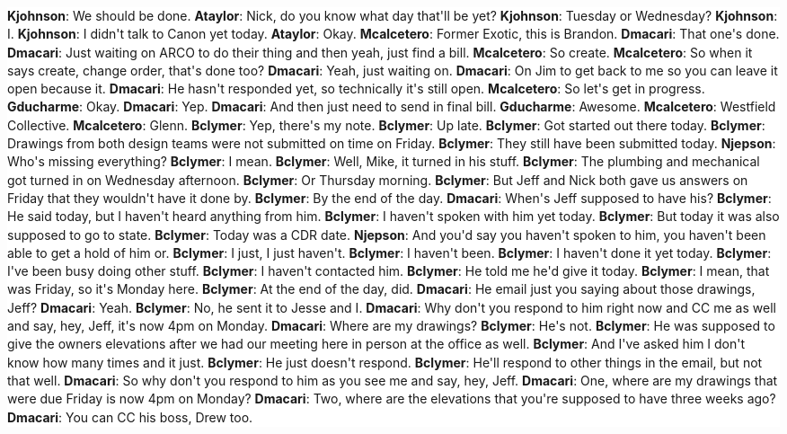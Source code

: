 **Kjohnson**: We should be done.
**Ataylor**: Nick, do you know what day that'll be yet?
**Kjohnson**: Tuesday or Wednesday?
**Kjohnson**: I.
**Kjohnson**: I didn't talk to Canon yet today.
**Ataylor**: Okay.
**Mcalcetero**: Former Exotic, this is Brandon.
**Dmacari**: That one's done.
**Dmacari**: Just waiting on ARCO to do their thing and then yeah, just find a bill.
**Mcalcetero**: So create.
**Mcalcetero**: So when it says create, change order, that's done too?
**Dmacari**: Yeah, just waiting on.
**Dmacari**: On Jim to get back to me so you can leave it open because it.
**Dmacari**: He hasn't responded yet, so technically it's still open.
**Mcalcetero**: So let's get in progress.
**Gducharme**: Okay.
**Dmacari**: Yep.
**Dmacari**: And then just need to send in final bill.
**Gducharme**: Awesome.
**Mcalcetero**: Westfield Collective.
**Mcalcetero**: Glenn.
**Bclymer**: Yep, there's my note.
**Bclymer**: Up late.
**Bclymer**: Got started out there today.
**Bclymer**: Drawings from both design teams were not submitted on time on Friday.
**Bclymer**: They still have been submitted today.
**Njepson**: Who's missing everything?
**Bclymer**: I mean.
**Bclymer**: Well, Mike, it turned in his stuff.
**Bclymer**: The plumbing and mechanical got turned in on Wednesday afternoon.
**Bclymer**: Or Thursday morning.
**Bclymer**: But Jeff and Nick both gave us answers on Friday that they wouldn't have it done by.
**Bclymer**: By the end of the day.
**Dmacari**: When's Jeff supposed to have his?
**Bclymer**: He said today, but I haven't heard anything from him.
**Bclymer**: I haven't spoken with him yet today.
**Bclymer**: But today it was also supposed to go to state.
**Bclymer**: Today was a CDR date.
**Njepson**: And you'd say you haven't spoken to him, you haven't been able to get a hold of him or.
**Bclymer**: I just, I just haven't.
**Bclymer**: I haven't been.
**Bclymer**: I haven't done it yet today.
**Bclymer**: I've been busy doing other stuff.
**Bclymer**: I haven't contacted him.
**Bclymer**: He told me he'd give it today.
**Bclymer**: I mean, that was Friday, so it's Monday here.
**Bclymer**: At the end of the day, did.
**Dmacari**: He email just you saying about those drawings, Jeff?
**Dmacari**: Yeah.
**Bclymer**: No, he sent it to Jesse and I.
**Dmacari**: Why don't you respond to him right now and CC me as well and say, hey, Jeff, it's now 4pm on Monday.
**Dmacari**: Where are my drawings?
**Bclymer**: He's not.
**Bclymer**: He was supposed to give the owners elevations after we had our meeting here in person at the office as well.
**Bclymer**: And I've asked him I don't know how many times and it just.
**Bclymer**: He just doesn't respond.
**Bclymer**: He'll respond to other things in the email, but not that well.
**Dmacari**: So why don't you respond to him as you see me and say, hey, Jeff.
**Dmacari**: One, where are my drawings that were due Friday is now 4pm on Monday?
**Dmacari**: Two, where are the elevations that you're supposed to have three weeks ago?
**Dmacari**: You can CC his boss, Drew too.